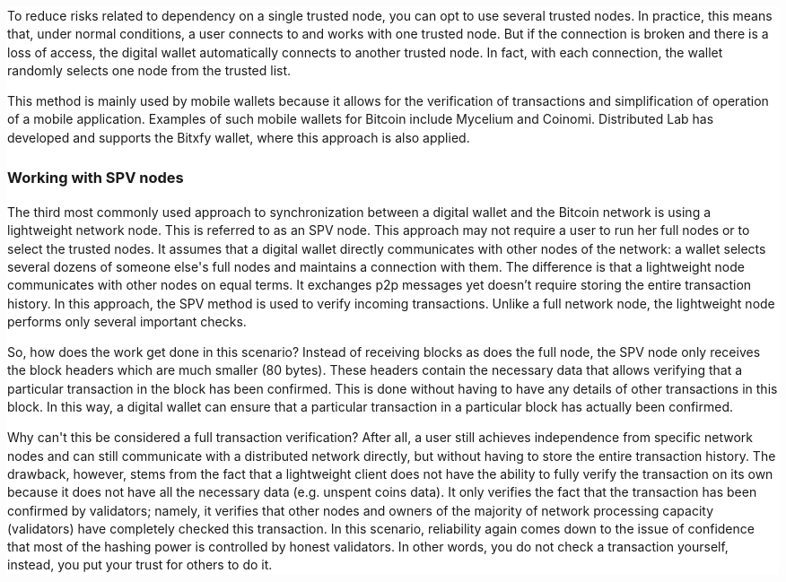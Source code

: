 To reduce risks related to dependency on a single trusted node, you can opt to use several trusted nodes. In practice, 
this means that, under normal conditions, a user connects to and works with one trusted node. But if the connection is 
broken and there is a loss of access, the digital wallet automatically connects to another trusted node. In fact, with 
each connection, the wallet randomly selects one node from the trusted list.

This method is mainly used by mobile wallets because it allows for the verification of transactions and simplification 
of operation of a mobile application. Examples of such mobile wallets for Bitcoin include Mycelium and Coinomi. 
Distributed Lab has developed and supports the Bitxfy wallet, where this approach is also applied.

### Working with SPV nodes
The third most commonly used approach to synchronization between a digital wallet and the Bitcoin network is using a 
lightweight network node. This is referred to as an SPV node. This approach may not require a user to run her full nodes 
or to select the trusted nodes. It assumes that a digital wallet directly communicates with other nodes of the network: 
a wallet selects several dozens of someone else's full nodes and maintains a connection with them. The difference is 
that a lightweight node communicates with other nodes on equal terms. It exchanges p2p messages yet doesn’t require 
storing the entire transaction history. In this approach, the SPV method is used to verify incoming transactions. Unlike 
a full network node, the lightweight node performs only several important checks.

So, how does the work get done in this scenario? Instead of receiving blocks as does the full node, the SPV node only 
receives the block headers which are much smaller (80 bytes). These headers contain the necessary data that allows 
verifying that a particular transaction in the block has been confirmed. This is done without having to have any details 
of other transactions in this block. In this way, a digital wallet can ensure that a particular transaction in a 
particular block has actually been confirmed.

Why can't this be considered a full transaction verification? After all, a user still achieves independence from 
specific network nodes and can still communicate with a distributed network directly, but without having to store the 
entire transaction history. The drawback, however, stems from the fact that a lightweight client does not have the 
ability to fully verify the transaction on its own because it does not have all the necessary data (e.g. unspent coins 
data). It only verifies the fact that the transaction has been confirmed by validators; namely, it verifies that other 
nodes and owners of the majority of network processing capacity (validators) have completely checked this transaction. 
In this scenario, reliability again comes down to the issue of confidence that most of the hashing power is controlled 
by honest validators. In other words, you do not check a transaction yourself, instead, you put your trust for others to 
do it.

